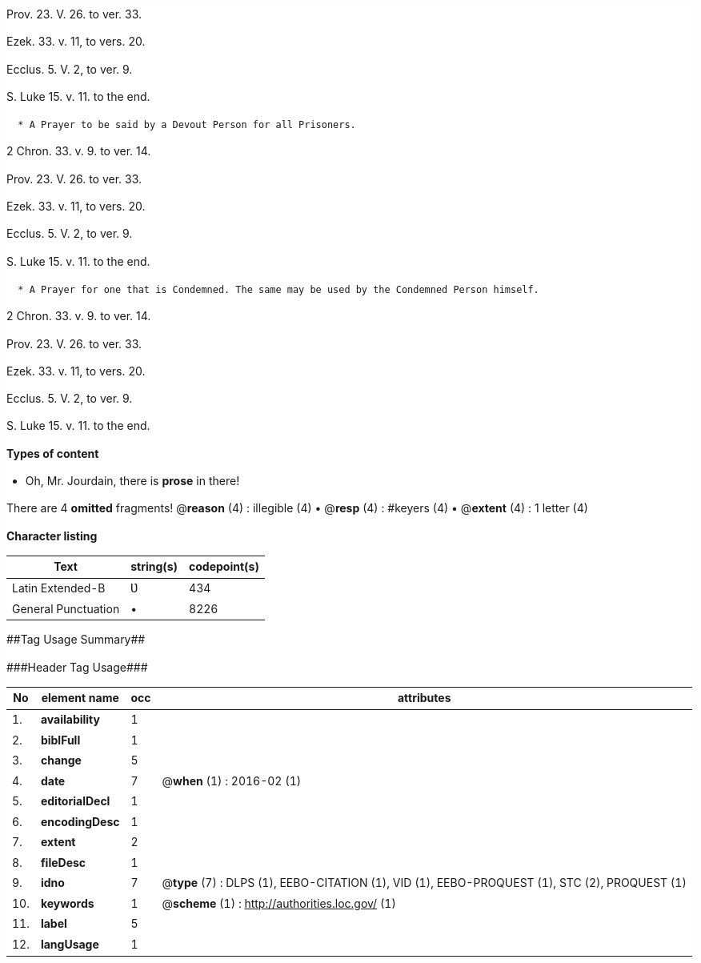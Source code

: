 Prov. 23. V. 26. to ver. 33.

Ezek. 33. v. 11, to vers. 20.

Ecclus. 5. V. 2, to ver. 9.

S. Luke 15. v. 11. to the end.

      * A Prayer to be said by a Devout Person for all Prisoners.

2 Chron. 33. v. 9. to ver. 14.

Prov. 23. V. 26. to ver. 33.

Ezek. 33. v. 11, to vers. 20.

Ecclus. 5. V. 2, to ver. 9.

S. Luke 15. v. 11. to the end.

      * A Prayer for one that is Condemned. The same may be used by the Condemned Person himself.

2 Chron. 33. v. 9. to ver. 14.

Prov. 23. V. 26. to ver. 33.

Ezek. 33. v. 11, to vers. 20.

Ecclus. 5. V. 2, to ver. 9.

S. Luke 15. v. 11. to the end.

**Types of content**

  * Oh, Mr. Jourdain, there is **prose** in there!

There are 4 **omitted** fragments! 
 @__reason__ (4) : illegible (4)  •  @__resp__ (4) : #keyers (4)  •  @__extent__ (4) : 1 letter (4)

**Character listing**


|Text|string(s)|codepoint(s)|
|---|---|---|
|Latin Extended-B|Ʋ|434|
|General Punctuation|•|8226|

##Tag Usage Summary##

###Header Tag Usage###

|No|element name|occ|attributes|
|---|---|---|---|
|1.|__availability__|1||
|2.|__biblFull__|1||
|3.|__change__|5||
|4.|__date__|7| @__when__ (1) : 2016-02 (1)|
|5.|__editorialDecl__|1||
|6.|__encodingDesc__|1||
|7.|__extent__|2||
|8.|__fileDesc__|1||
|9.|__idno__|7| @__type__ (7) : DLPS (1), EEBO-CITATION (1), VID (1), EEBO-PROQUEST (1), STC (2), PROQUEST (1)|
|10.|__keywords__|1| @__scheme__ (1) : http://authorities.loc.gov/ (1)|
|11.|__label__|5||
|12.|__langUsage__|1||